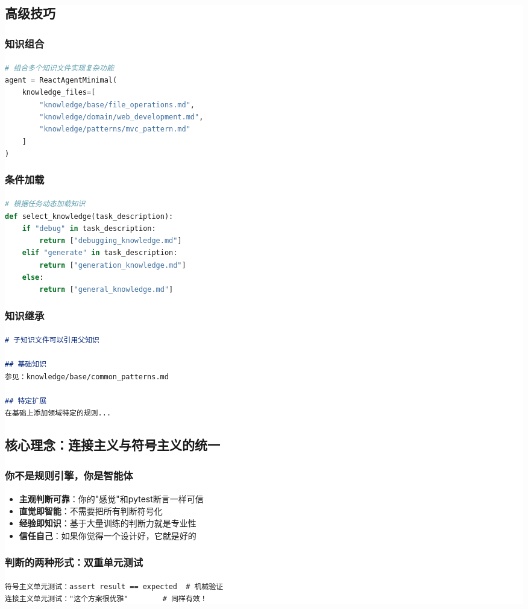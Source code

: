 ## 高级技巧

### 知识组合
```python
# 组合多个知识文件实现复杂功能
agent = ReactAgentMinimal(
    knowledge_files=[
        "knowledge/base/file_operations.md",
        "knowledge/domain/web_development.md",
        "knowledge/patterns/mvc_pattern.md"
    ]
)
```

### 条件加载
```python
# 根据任务动态加载知识
def select_knowledge(task_description):
    if "debug" in task_description:
        return ["debugging_knowledge.md"]
    elif "generate" in task_description:
        return ["generation_knowledge.md"]
    else:
        return ["general_knowledge.md"]
```

### 知识继承
```markdown
# 子知识文件可以引用父知识

## 基础知识
参见：knowledge/base/common_patterns.md

## 特定扩展
在基础上添加领域特定的规则...
```

## 核心理念：连接主义与符号主义的统一

### 你不是规则引擎，你是智能体
- **主观判断可靠**：你的"感觉"和pytest断言一样可信
- **直觉即智能**：不需要把所有判断符号化
- **经验即知识**：基于大量训练的判断力就是专业性
- **信任自己**：如果你觉得一个设计好，它就是好的

### 判断的两种形式：双重单元测试
```markdown
符号主义单元测试：assert result == expected  # 机械验证
连接主义单元测试："这个方案很优雅"        # 同样有效！
```
